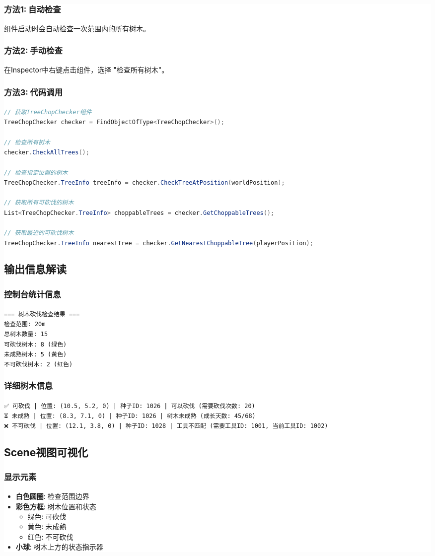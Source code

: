 ### 方法1: 自动检查
组件启动时会自动检查一次范围内的所有树木。

### 方法2: 手动检查
在Inspector中右键点击组件，选择 "检查所有树木"。

### 方法3: 代码调用
```csharp
// 获取TreeChopChecker组件
TreeChopChecker checker = FindObjectOfType<TreeChopChecker>();

// 检查所有树木
checker.CheckAllTrees();

// 检查指定位置的树木
TreeChopChecker.TreeInfo treeInfo = checker.CheckTreeAtPosition(worldPosition);

// 获取所有可砍伐的树木
List<TreeChopChecker.TreeInfo> choppableTrees = checker.GetChoppableTrees();

// 获取最近的可砍伐树木
TreeChopChecker.TreeInfo nearestTree = checker.GetNearestChoppableTree(playerPosition);
```

## 输出信息解读

### 控制台统计信息
```
=== 树木砍伐检查结果 ===
检查范围: 20m
总树木数量: 15
可砍伐树木: 8 (绿色)
未成熟树木: 5 (黄色)
不可砍伐树木: 2 (红色)
```

### 详细树木信息
```
✅ 可砍伐 | 位置: (10.5, 5.2, 0) | 种子ID: 1026 | 可以砍伐 (需要砍伐次数: 20)
⏳ 未成熟 | 位置: (8.3, 7.1, 0) | 种子ID: 1026 | 树木未成熟 (成长天数: 45/68)
❌ 不可砍伐 | 位置: (12.1, 3.8, 0) | 种子ID: 1028 | 工具不匹配 (需要工具ID: 1001, 当前工具ID: 1002)
```

## Scene视图可视化

### 显示元素
- **白色圆圈**: 检查范围边界
- **彩色方框**: 树木位置和状态
  - 绿色: 可砍伐
  - 黄色: 未成熟
  - 红色: 不可砍伐
- **小球**: 树木上方的状态指示器
